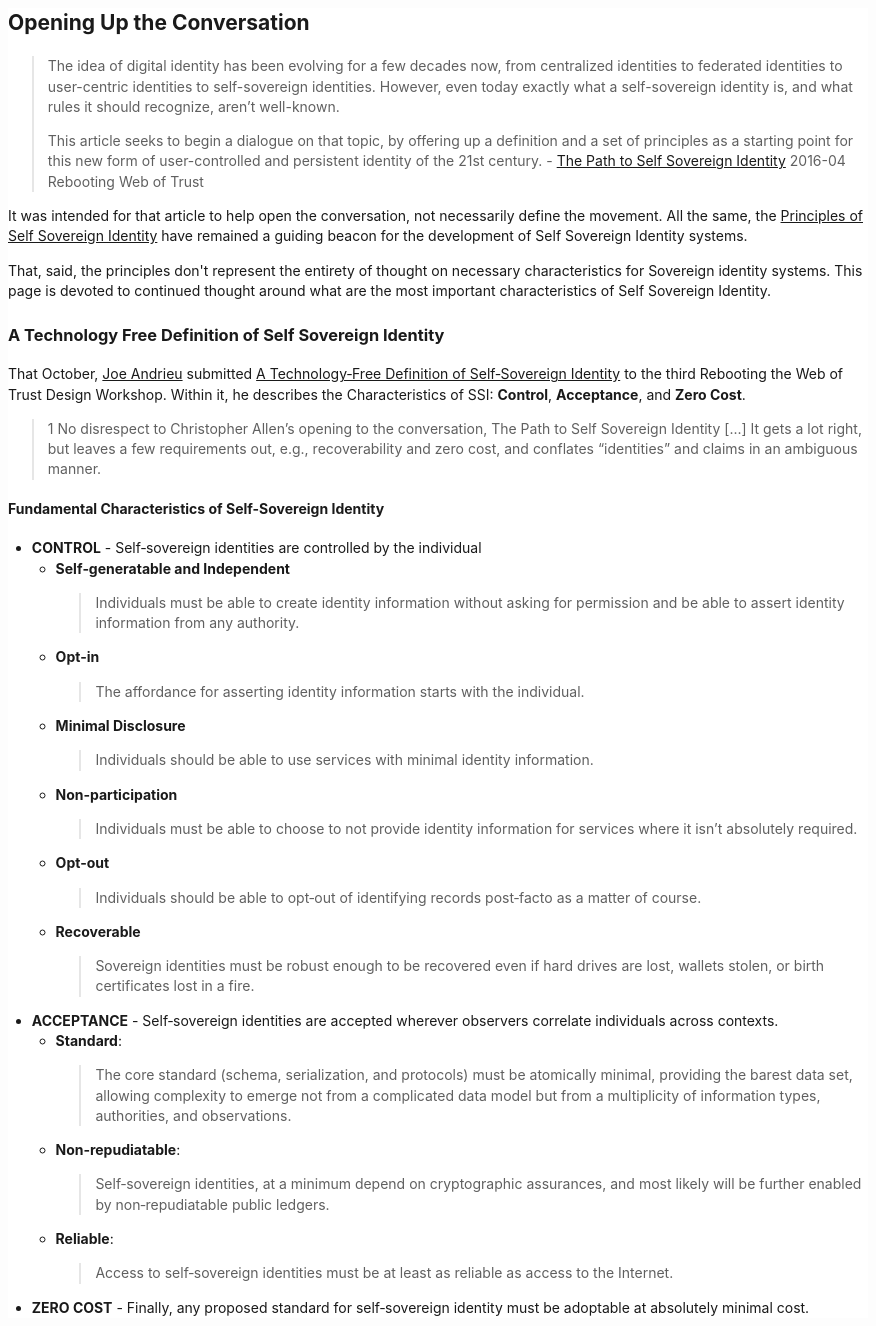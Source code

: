 ## Opening Up the Conversation

> The idea of digital identity has been evolving for a few decades now, from centralized identities to federated identities to user-centric identities to self-sovereign identities. However, even today exactly what a self-sovereign identity is, and what rules it should recognize, aren’t well-known.
> 
> This article seeks to begin a dialogue on that topic, by offering up a definition and a set of principles as a starting point for this new form of user-controlled and persistent identity of the 21st century. - [The Path to Self Sovereign Identity](https://github.com/WebOfTrustInfo/self-sovereign-identity/blob/master/ThePathToSelf-SovereignIdentity.md) 2016-04 Rebooting Web of Trust

It was intended for that article to help open the conversation, not necessarily define the movement. All the same, the [Principles of Self Sovereign Identity](https://github.com/WebOfTrustInfo/self-sovereign-identity/blob/master/self-sovereign-identity-principles.md) have remained a guiding beacon for the development of Self Sovereign Identity systems.

That, said, the principles don't represent the entirety of thought on necessary characteristics for Sovereign identity systems. This page is devoted to continued thought around what are the most important characteristics of Self Sovereign Identity.

### A Technology Free Definition of Self Sovereign Identity
That October, [Joe Andrieu](https://github.com/jandrieu) submitted [A Technology‐Free Definition of Self‐Sovereign Identity](https://github.com/jandrieu/rebooting-the-web-of-trust-fall2016/raw/master/topics-and-advance-readings/a-technology-free-definition-of-self-sovereign-identity.pdf) to the third Rebooting the Web of Trust Design Workshop. Within it, he describes the Characteristics of SSI: **Control**, **Acceptance**, and **Zero Cost**.

>1 No disrespect to Christopher Allen’s opening to the conversation, The Path to Self Sovereign Identity [...] It gets a lot right, but leaves a few requirements out, e.g., recoverability and zero cost, and conflates “identities” and claims in an ambiguous manner.

#### Fundamental Characteristics of Self-Sovereign Identity
* **CONTROL** - Self‐sovereign identities are controlled by the individual
   * **Self‐generatable and Independent** 
     > Individuals must be able to create identity information without asking for permission and be able to assert identity information from any authority.
   * **Opt‐in**
     > The affordance for asserting identity information starts with the individual. 
   * **Minimal Disclosure**
     > Individuals should be able to use services with minimal identity information. 
   * **Non‐participation**
     > Individuals must be able to choose to not provide identity information for services where it isn’t absolutely required. 
   * **Opt‐out**
     > Individuals should be able to opt‐out of identifying records post‐facto as a matter of course.
   * **Recoverable** 
     > Sovereign identities must be robust enough to be recovered even if hard drives are lost, wallets stolen, or birth certificates lost in a fire. 
* **ACCEPTANCE** - Self‐sovereign identities are accepted wherever observers correlate individuals across contexts.
   * **Standard**: 
     > The core standard (schema, serialization, and protocols) must be atomically minimal, providing the barest data set, allowing complexity to emerge not from a complicated data model but from a multiplicity of information types, authorities, and observations. 
   * **Non‐repudiatable**: 
     > Self‐sovereign identities, at a minimum depend on cryptographic assurances, and most likely will be further enabled by non‐repudiatable public ledgers. 
   * **Reliable**: 
     > Access to self‐sovereign identities must be at least as reliable as access to the Internet.
* **ZERO COST** - Finally, any proposed standard for self‐sovereign identity must be adoptable at absolutely minimal cost. 
